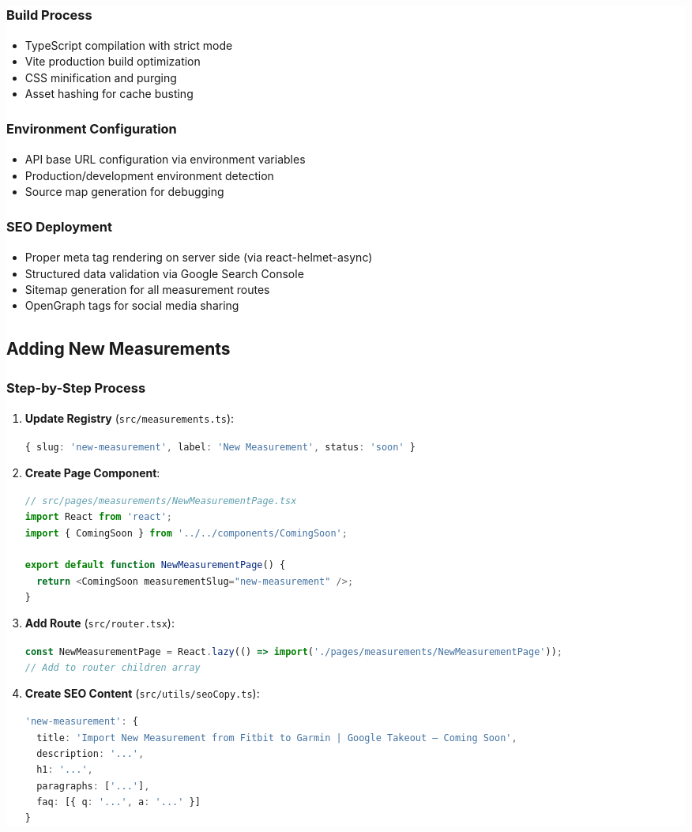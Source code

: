### Build Process
- TypeScript compilation with strict mode
- Vite production build optimization
- CSS minification and purging
- Asset hashing for cache busting

### Environment Configuration
- API base URL configuration via environment variables
- Production/development environment detection
- Source map generation for debugging

### SEO Deployment
- Proper meta tag rendering on server side (via react-helmet-async)
- Structured data validation via Google Search Console
- Sitemap generation for all measurement routes
- OpenGraph tags for social media sharing

## Adding New Measurements

### Step-by-Step Process

1. **Update Registry** (`src/measurements.ts`):
   ```typescript
   { slug: 'new-measurement', label: 'New Measurement', status: 'soon' }
   ```

2. **Create Page Component**:
   ```typescript
   // src/pages/measurements/NewMeasurementPage.tsx
   import React from 'react';
   import { ComingSoon } from '../../components/ComingSoon';

   export default function NewMeasurementPage() {
     return <ComingSoon measurementSlug="new-measurement" />;
   }
   ```

3. **Add Route** (`src/router.tsx`):
   ```typescript
   const NewMeasurementPage = React.lazy(() => import('./pages/measurements/NewMeasurementPage'));
   // Add to router children array
   ```

4. **Create SEO Content** (`src/utils/seoCopy.ts`):
   ```typescript
   'new-measurement': {
     title: 'Import New Measurement from Fitbit to Garmin | Google Takeout — Coming Soon',
     description: '...',
     h1: '...',
     paragraphs: ['...'],
     faq: [{ q: '...', a: '...' }]
   }
   ```
